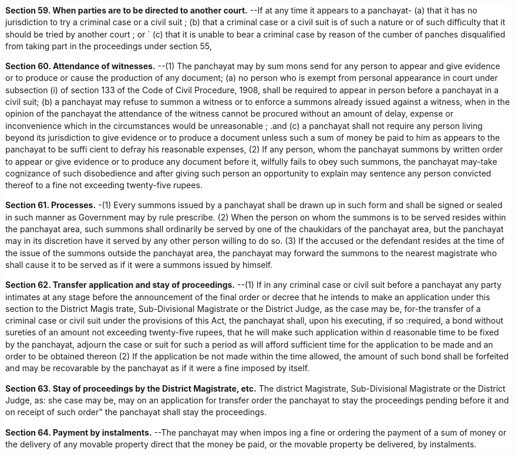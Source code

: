 **Section 59. When parties are to be directed to another court.**
--If at any time it appears to a panchayat-
    (a) that it has no jurisdiction to try a criminal case or a civil suit ;
    (b) that a criminal case or a civil suit is of such a nature or of such difficulty that it should be tried by another court ; or `
    (c) that it is unable to bear a criminal case by reason of the
    cumber of panches disqualified from taking part in the proceedings under section 55,

**Section 60. Attendance of witnesses.**
--(1) The panchayat may by sum mons send for any person to appear and give evidence or to produce or cause the production of any document;
    (a) no person who is exempt from personal appearance in court under subsection (i) of section 133 of the Code of Civil Procedure, 1908, shall be required to appear in person before a panchayat in a civil suit;
    (b) a panchayat may refuse to summon a witness or to enforce a summons already issued against a witness, when in the opinion of the panchayat the attendance of the witness cannot be procured without an amount of delay, expense or inconvenience which in the circumstances would be unreasonable ; .and
    (c) a panchayat shall not require any person living beyond its jurisdiction to give evidence or to produce a document unless such a sum of money be paid to him as appears to the panchayat to be suffi cient to defray his reasonable expenses,
    (2) If any person, whom the panchayat summons by written order to appear or give evidence or to produce any document before it, wilfully fails to obey such summons, the panchayat may-take cognizance of such disobedience and after giving such person an opportunity to explain may sentence any person convicted thereof to a fine not exceeding twenty-five rupees.

**Section 61. Processes.**
-(1) Every summons issued by a panchayat shall be drawn up in such form and shall be signed or sealed in such manner as Government may by rule prescribe.
    (2) When the person on whom the summons is to be served resides within the panchayat area, such summons shall ordinarily be served by one of the chaukidars of the panchayat area, but the panchayat may in its discretion have it served by any other person willing to do so.
    (3) If the accused or the defendant resides at the time of the issue of the summons outside the panchayat area, the panchayat may forward the summons to the nearest magistrate who shall cause it to be served as if it were a summons issued by himself.

**Section 62. Transfer application and stay of proceedings.**
--(1) If in any criminal case or civil suit before a panchayat any party intimates at any stage before the announcement of the final order or decree that he intends to make an application under this section to the District Magis trate, Sub-Divisional Magistrate or the District Judge, as the case may be, for-the transfer of a criminal case or civil suit under the provisions of this Act, the panchayat shall, upon his executing, if so :required, a bond without sureties of an amount not exceeding twenty-five rupees, that he will make such application within d reasonable time to be fixed by the panchayat, adjourn the case or suit for such a period as will afford sufficient time for the application to be made and an order to be obtained thereon
    (2) If the application be not made within the time allowed, the amount of such bond shall be forfeited and may be recovarable by the panchayat as if it were a fine imposed by itself.

**Section 63. Stay of proceedings by the District Magistrate, etc.**
 The district Magistrate, Sub-Divisional Magistrate or the District Judge, as: she case may be, may on an application for transfer order the panchayat to stay the proceedings pending before it and on receipt of such order" the panchayat shall stay the proceedings.

**Section 64. Payment by instalments.**
--The panchayat may when impos ing a fine or ordering the payment of a sum of money or the delivery of any movable property direct that the money be paid, or the movable property be delivered, by instalments.
